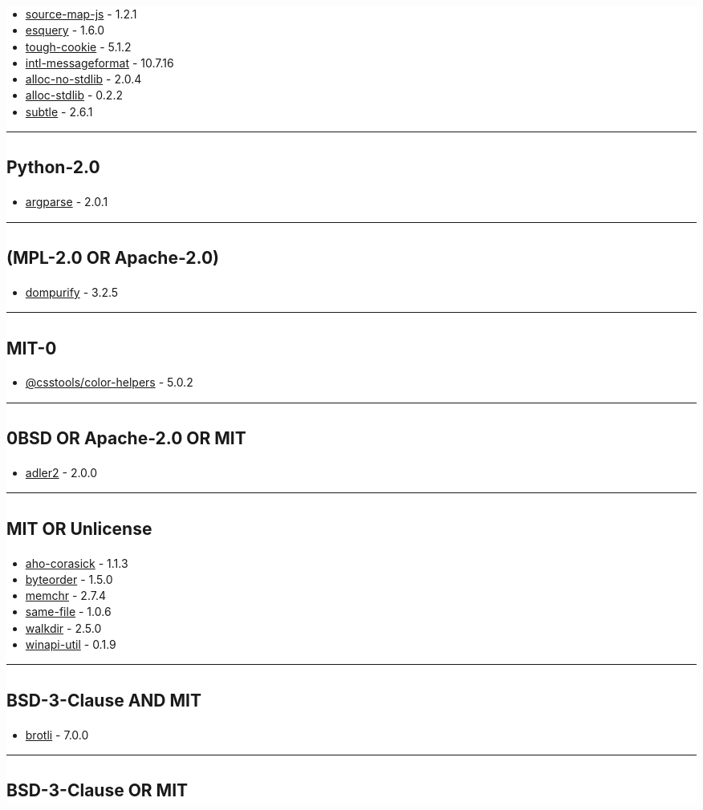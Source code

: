 - [source-map-js]() - 1.2.1
- [esquery]() - 1.6.0
- [tough-cookie]() - 5.1.2
- [intl-messageformat]() - 10.7.16
- [alloc-no-stdlib](https://github.com/dropbox/rust-alloc-no-stdlib) - 2.0.4
- [alloc-stdlib](https://github.com/dropbox/rust-alloc-no-stdlib) - 0.2.2
- [subtle](https://github.com/dalek-cryptography/subtle) - 2.6.1

---

## Python-2.0

- [argparse]() - 2.0.1

---

## (MPL-2.0 OR Apache-2.0)

- [dompurify]() - 3.2.5

---

## MIT-0

- [@csstools/color-helpers]() - 5.0.2

---

## 0BSD OR Apache-2.0 OR MIT

- [adler2](https://github.com/oyvindln/adler2) - 2.0.0

---

## MIT OR Unlicense

- [aho-corasick](https://github.com/BurntSushi/aho-corasick) - 1.1.3
- [byteorder](https://github.com/BurntSushi/byteorder) - 1.5.0
- [memchr](https://github.com/BurntSushi/memchr) - 2.7.4
- [same-file](https://github.com/BurntSushi/same-file) - 1.0.6
- [walkdir](https://github.com/BurntSushi/walkdir) - 2.5.0
- [winapi-util](https://github.com/BurntSushi/winapi-util) - 0.1.9

---

## BSD-3-Clause AND MIT

- [brotli](https://github.com/dropbox/rust-brotli) - 7.0.0

---

## BSD-3-Clause OR MIT
